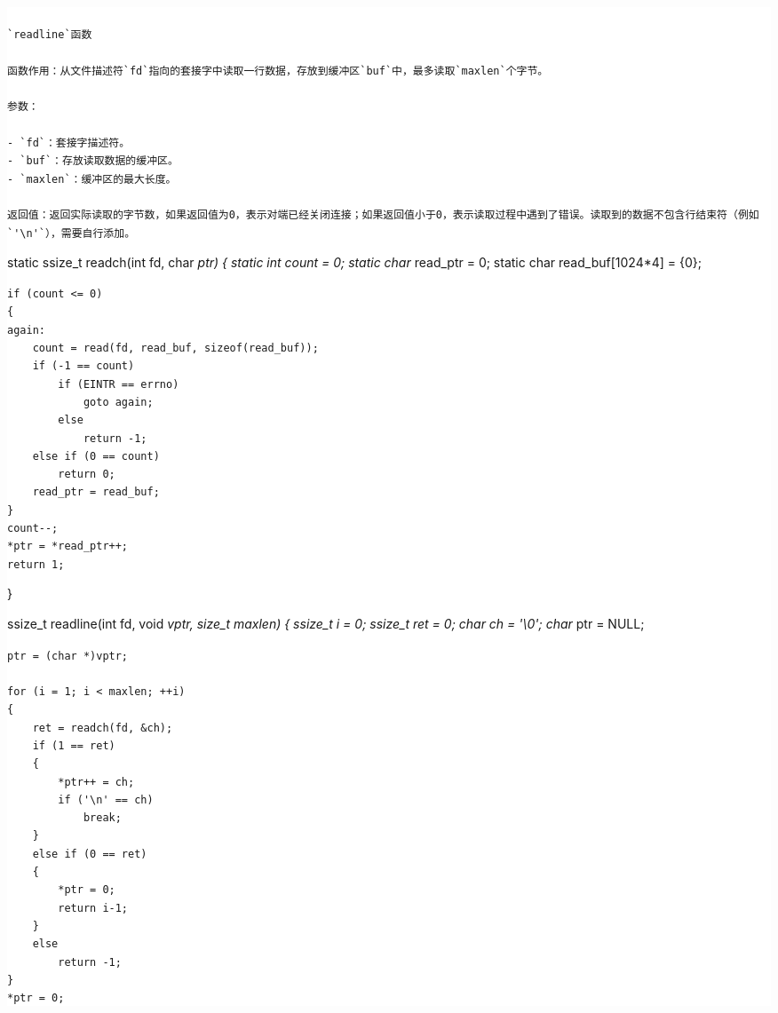 ```

`readline`函数

函数作用：从文件描述符`fd`指向的套接字中读取一行数据，存放到缓冲区`buf`中，最多读取`maxlen`个字节。

参数：

- `fd`：套接字描述符。
- `buf`：存放读取数据的缓冲区。
- `maxlen`：缓冲区的最大长度。

返回值：返回实际读取的字节数，如果返回值为0，表示对端已经关闭连接；如果返回值小于0，表示读取过程中遇到了错误。读取到的数据不包含行结束符（例如`'\n'`），需要自行添加。

```
static ssize_t readch(int fd, char *ptr)
{
    static int          count = 0;
    static char*        read_ptr = 0;
    static char         read_buf[1024*4] = {0};

    if (count <= 0)
    {
    again:
        count = read(fd, read_buf, sizeof(read_buf));
        if (-1 == count)
            if (EINTR == errno)
                goto again;
            else
                return -1;
        else if (0 == count)
            return 0;
        read_ptr = read_buf;
    }
    count--;
    *ptr = *read_ptr++;
    return 1;
}

ssize_t readline(int fd, void *vptr, size_t maxlen)
{
    ssize_t         i = 0;
    ssize_t         ret = 0;
    char            ch = '\0';
    char*           ptr = NULL;

    ptr = (char *)vptr;

    for (i = 1; i < maxlen; ++i)
    {
        ret = readch(fd, &ch);
        if (1 == ret)
        {
            *ptr++ = ch;
            if ('\n' == ch)
                break;
        }
        else if (0 == ret)
        {
            *ptr = 0;
            return i-1;
        }
        else
            return -1;
    }
    *ptr = 0;